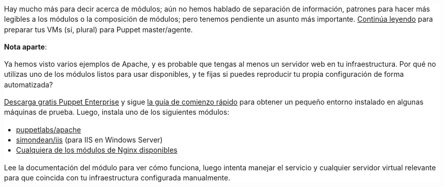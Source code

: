Hay mucho más para decir acerca de módulos; aún no hemos hablado de separación de información, patrones para hacer más legibles a los módulos o la composición de módulos; pero tenemos pendiente un asunto más importante. [Continúa leyendo](http://docs.puppetlabs.com/learning/agentprep.html) para preparar tus VMs (sí, plural) para Puppet master/agente.

**Nota aparte**:

Ya hemos visto varios ejemplos de Apache, y es probable que tengas al menos un servidor web en tu infraestructura. Por qué no utilizas uno de los módulos listos para usar disponibles, y te fijas si puedes reproducir tu propia configuración de forma automatizada?

[Descarga gratis Puppet Enterprise](http://info.puppetlabs.com/download-pe.html) y sigue [la guía de comienzo rápido](http://docs.puppetlabs.com/pe/latest/quick_start.html) para obtener un pequeño entorno instalado en algunas máquinas de prueba. Luego, instala uno de los siguientes módulos:

+ [puppetlabs/apache](http://forge.puppetlabs.com/puppetlabs/apache)
+ [simondean/iis](http://forge.puppetlabs.com/simondean/iis) (para IIS en Windows Server)
+ [Cualquiera de los módulos de Nginx disponibles]( http://forge.puppetlabs.com/modules?utf-8=%E2%9C%93&q=nginx&LeadSource=Web+-+Organic&Lead_Source_Description__c=google+-+%28not+provided%29&utm_source__c=google&utm_medium__c=organic&utm_term__c=%28not+provided%29&utm_content__c=null&utm_campaign__c=%28organic%29&utm_adgroup__c=null&gclid=)

Lee la documentación del módulo para ver cómo funciona, luego intenta manejar el servicio y cualquier servidor virtual relevante para que coincida con tu infraestructura configurada manualmente.
